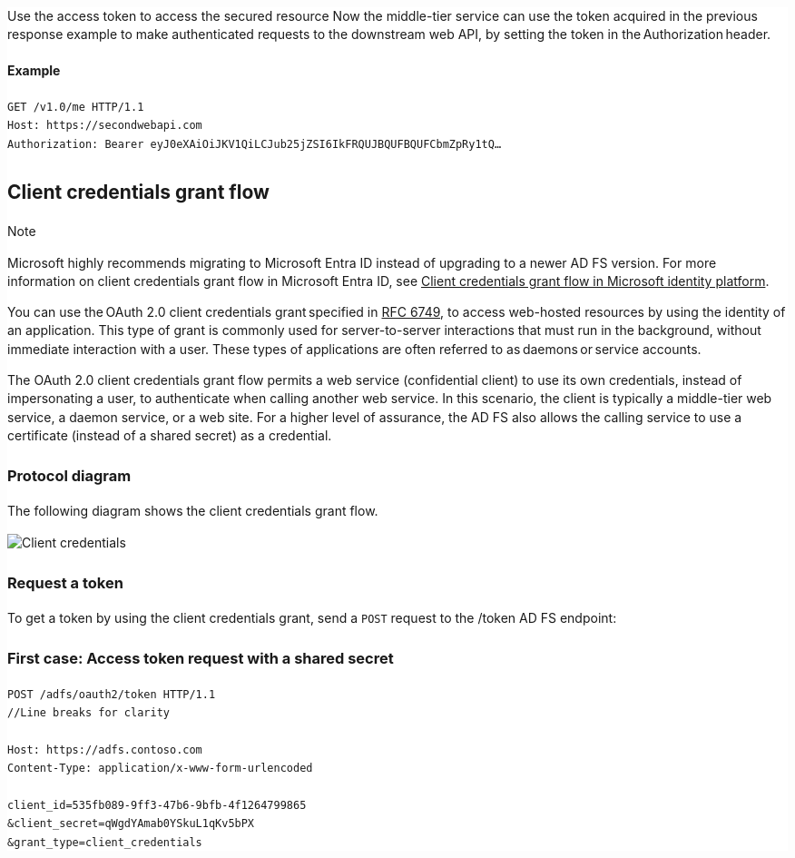 Use the access token to access the secured resource
Now the middle-tier service can use the token acquired in the previous response example to make authenticated requests to the downstream web API, by setting the token in the Authorization header.

#### Example

```http
GET /v1.0/me HTTP/1.1
Host: https://secondwebapi.com
Authorization: Bearer eyJ0eXAiOiJKV1QiLCJub25jZSI6IkFRQUJBQUFBQUFCbmZpRy1tQ…
```

## Client credentials grant flow

> [!NOTE] 
> Microsoft highly recommends migrating to Microsoft Entra ID instead of upgrading to a newer AD FS version. For more information on client credentials grant flow in Microsoft Entra ID, see [Client credentials grant flow in Microsoft identity platform](/azure/active-directory/develop/v2-oauth2-client-creds-grant-flow).

You can use the OAuth 2.0 client credentials grant specified in [RFC 6749](https://tools.ietf.org/html/rfc6749#section-4.4), to access web-hosted resources by using the identity of an application. This type of grant is commonly used for server-to-server interactions that must run in the background, without immediate interaction with a user. These types of applications are often referred to as daemons or service accounts.

The OAuth 2.0 client credentials grant flow permits a web service (confidential client) to use its own credentials, instead of impersonating a user, to authenticate when calling another web service. In this scenario, the client is typically a middle-tier web service, a daemon service, or a web site. For a higher level of assurance, the AD FS also allows the calling service to use a certificate (instead of a shared secret) as a credential.

### Protocol diagram

The following diagram shows the client credentials grant flow.

![Client credentials](media/adfs-scenarios-for-developers/credentials.png)

### Request a token

To get a token by using the client credentials grant, send a `POST` request to the /token AD FS endpoint:

### First case: Access token request with a shared secret

```http
POST /adfs/oauth2/token HTTP/1.1
//Line breaks for clarity

Host: https://adfs.contoso.com
Content-Type: application/x-www-form-urlencoded

client_id=535fb089-9ff3-47b6-9bfb-4f1264799865
&client_secret=qWgdYAmab0YSkuL1qKv5bPX
&grant_type=client_credentials
```
